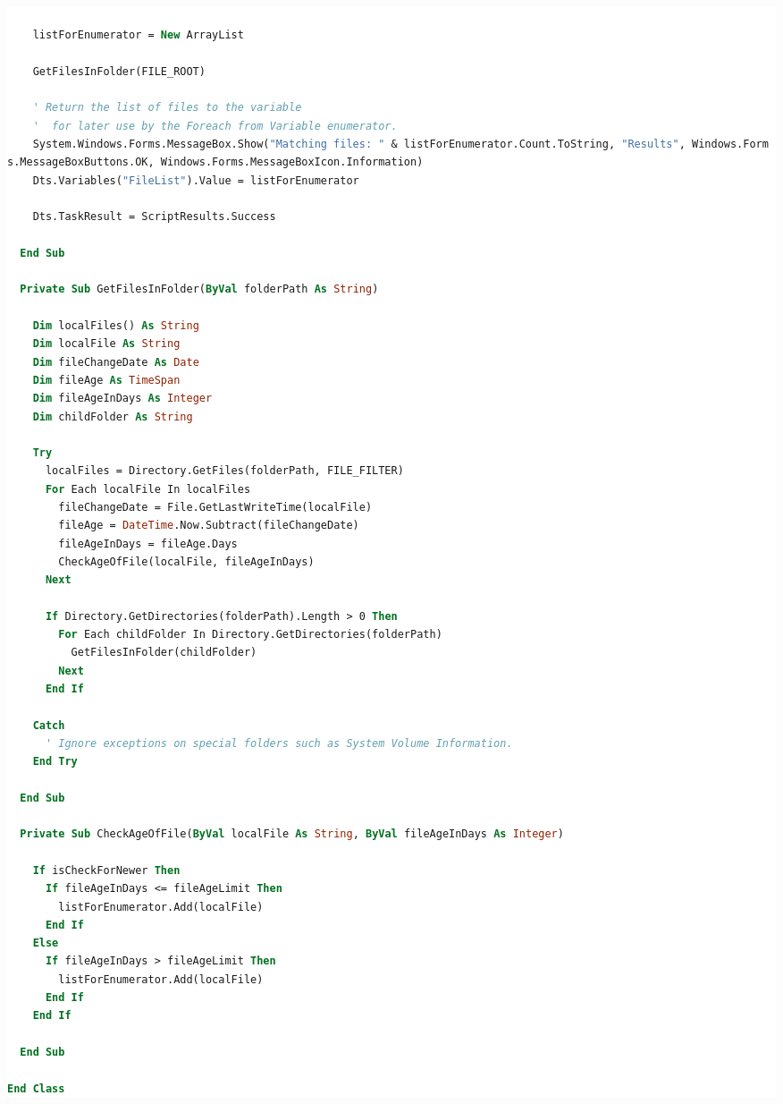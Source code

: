 ```vb  
  
    listForEnumerator = New ArrayList  
  
    GetFilesInFolder(FILE_ROOT)  
  
    ' Return the list of files to the variable  
    '  for later use by the Foreach from Variable enumerator.  
    System.Windows.Forms.MessageBox.Show("Matching files: " & listForEnumerator.Count.ToString, "Results", Windows.Forms.MessageBoxButtons.OK, Windows.Forms.MessageBoxIcon.Information)  
    Dts.Variables("FileList").Value = listForEnumerator  
  
    Dts.TaskResult = ScriptResults.Success  
  
  End Sub  
  
  Private Sub GetFilesInFolder(ByVal folderPath As String)  
  
    Dim localFiles() As String  
    Dim localFile As String  
    Dim fileChangeDate As Date  
    Dim fileAge As TimeSpan  
    Dim fileAgeInDays As Integer  
    Dim childFolder As String  
  
    Try  
      localFiles = Directory.GetFiles(folderPath, FILE_FILTER)  
      For Each localFile In localFiles  
        fileChangeDate = File.GetLastWriteTime(localFile)  
        fileAge = DateTime.Now.Subtract(fileChangeDate)  
        fileAgeInDays = fileAge.Days  
        CheckAgeOfFile(localFile, fileAgeInDays)  
      Next  
  
      If Directory.GetDirectories(folderPath).Length > 0 Then  
        For Each childFolder In Directory.GetDirectories(folderPath)  
          GetFilesInFolder(childFolder)  
        Next  
      End If  
  
    Catch  
      ' Ignore exceptions on special folders such as System Volume Information.  
    End Try  
  
  End Sub  
  
  Private Sub CheckAgeOfFile(ByVal localFile As String, ByVal fileAgeInDays As Integer)  
  
    If isCheckForNewer Then  
      If fileAgeInDays <= fileAgeLimit Then  
        listForEnumerator.Add(localFile)  
      End If  
    Else  
      If fileAgeInDays > fileAgeLimit Then  
        listForEnumerator.Add(localFile)  
      End If  
    End If  
  
  End Sub  
  
End Class  
```  
  